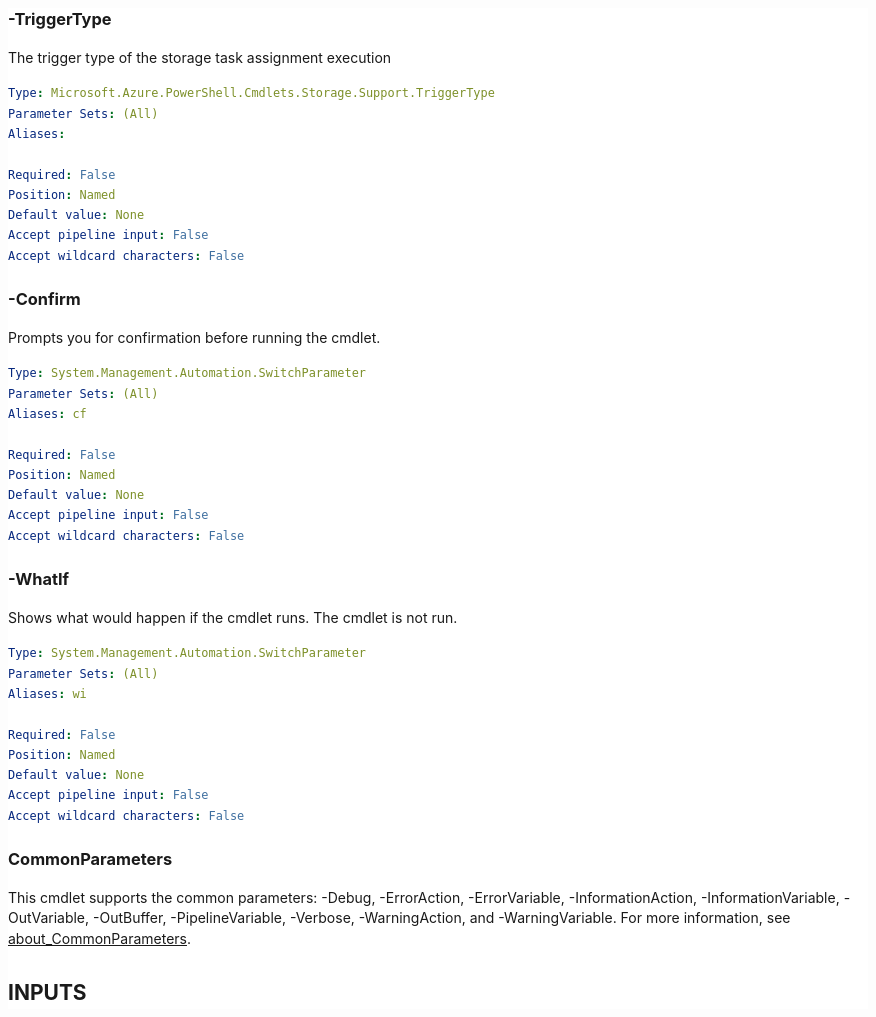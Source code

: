 ### -TriggerType
The trigger type of the storage task assignment execution

```yaml
Type: Microsoft.Azure.PowerShell.Cmdlets.Storage.Support.TriggerType
Parameter Sets: (All)
Aliases:

Required: False
Position: Named
Default value: None
Accept pipeline input: False
Accept wildcard characters: False
```

### -Confirm
Prompts you for confirmation before running the cmdlet.

```yaml
Type: System.Management.Automation.SwitchParameter
Parameter Sets: (All)
Aliases: cf

Required: False
Position: Named
Default value: None
Accept pipeline input: False
Accept wildcard characters: False
```

### -WhatIf
Shows what would happen if the cmdlet runs.
The cmdlet is not run.

```yaml
Type: System.Management.Automation.SwitchParameter
Parameter Sets: (All)
Aliases: wi

Required: False
Position: Named
Default value: None
Accept pipeline input: False
Accept wildcard characters: False
```

### CommonParameters
This cmdlet supports the common parameters: -Debug, -ErrorAction, -ErrorVariable, -InformationAction, -InformationVariable, -OutVariable, -OutBuffer, -PipelineVariable, -Verbose, -WarningAction, and -WarningVariable. For more information, see [about_CommonParameters](http://go.microsoft.com/fwlink/?LinkID=113216).

## INPUTS
